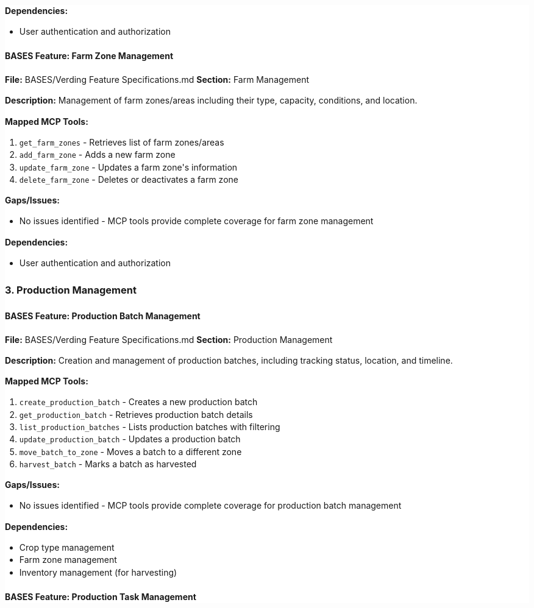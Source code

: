 **Dependencies:**

- User authentication and authorization

#### BASES Feature: Farm Zone Management

**File:** BASES/Verding Feature Specifications.md **Section:** Farm Management

**Description:** Management of farm zones/areas including their type, capacity,
conditions, and location.

**Mapped MCP Tools:**

1. `get_farm_zones` - Retrieves list of farm zones/areas
2. `add_farm_zone` - Adds a new farm zone
3. `update_farm_zone` - Updates a farm zone's information
4. `delete_farm_zone` - Deletes or deactivates a farm zone

**Gaps/Issues:**

- No issues identified - MCP tools provide complete coverage for farm zone
  management

**Dependencies:**

- User authentication and authorization

### 3. Production Management

#### BASES Feature: Production Batch Management

**File:** BASES/Verding Feature Specifications.md **Section:** Production
Management

**Description:** Creation and management of production batches, including
tracking status, location, and timeline.

**Mapped MCP Tools:**

1. `create_production_batch` - Creates a new production batch
2. `get_production_batch` - Retrieves production batch details
3. `list_production_batches` - Lists production batches with filtering
4. `update_production_batch` - Updates a production batch
5. `move_batch_to_zone` - Moves a batch to a different zone
6. `harvest_batch` - Marks a batch as harvested

**Gaps/Issues:**

- No issues identified - MCP tools provide complete coverage for production
  batch management

**Dependencies:**

- Crop type management
- Farm zone management
- Inventory management (for harvesting)

#### BASES Feature: Production Task Management
